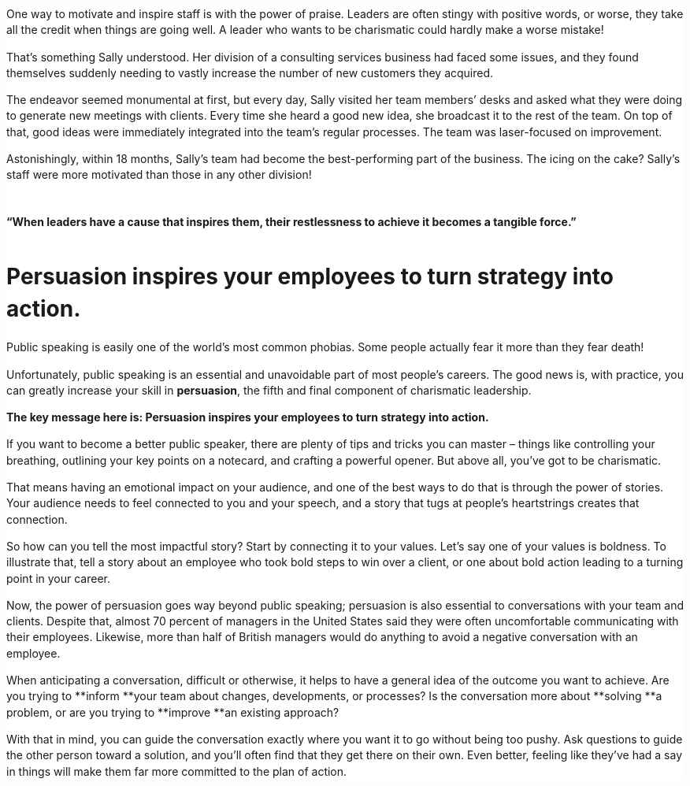 One way to motivate and inspire staff is with the power of praise. Leaders are often stingy with positive words, or worse, they take all the credit when things are going well. A leader who wants to be charismatic could hardly make a worse mistake!

That’s something Sally understood. Her division of a consulting services business had faced some issues, and they found themselves suddenly needing to vastly increase the number of new customers they acquired.

The endeavor seemed monumental at first, but every day, Sally visited her team members’ desks and asked what they were doing to generate new meetings with clients. Every time she heard a good new idea, she broadcast it to the rest of the team. On top of that, good ideas were immediately integrated into the team’s regular processes. The team was laser-focused on improvement. 

Astonishingly, within 18 months, Sally’s team had become the best-performing part of the business. The icing on the cake? Sally’s staff were more motivated than those in any other division!

# 

**“When leaders have a cause that inspires them, their restlessness to achieve it becomes a tangible force.”**

# Persuasion inspires your employees to turn strategy into action.

Public speaking is easily one of the world’s most common phobias. Some people actually fear it more than they fear death!

Unfortunately, public speaking is an essential and unavoidable part of most people’s careers. The good news is, with practice, you can greatly increase your skill in **persuasion**, the fifth and final component of charismatic leadership. 

**The key message here is: Persuasion inspires your employees to turn strategy into action.**

If you want to become a better public speaker, there are plenty of tips and tricks you can master – things like controlling your breathing, outlining your key points on a notecard, and crafting a powerful opener. But above all, you’ve got to be charismatic.

That means having an emotional impact on your audience, and one of the best ways to do that is through the power of stories. Your audience needs to feel connected to you and your speech, and a story that tugs at people’s heartstrings creates that connection.

So how can you tell the most impactful story? Start by connecting it to your values. Let’s say one of your values is boldness. To illustrate that, tell a story about an employee who took bold steps to win over a client, or one about bold action leading to a turning point in your career. 

Now, the power of persuasion goes way beyond public speaking; persuasion is also essential to conversations with your team and clients. Despite that, almost 70 percent of managers in the United States said they were often uncomfortable communicating with their employees. Likewise, more than half of British managers would do anything to avoid a negative conversation with an employee.

When anticipating a conversation, difficult or otherwise, it helps to have a general idea of the outcome you want to achieve. Are you trying to **inform **your team about changes, developments, or processes? Is the conversation more about **solving **a problem, or are you trying to **improve **an existing approach?

With that in mind, you can guide the conversation exactly where you want it to go without being too pushy. Ask questions to guide the other person toward a solution, and you’ll often find that they get there on their own. Even better, feeling like they’ve had a say in things will make them far more committed to the plan of action.
